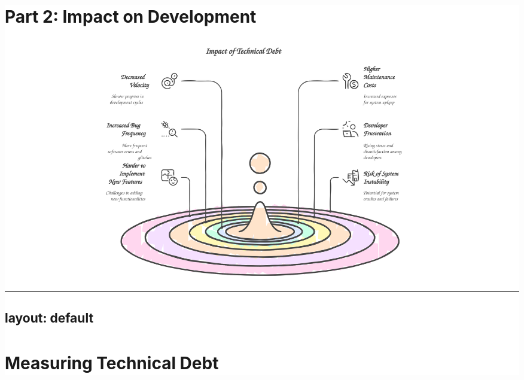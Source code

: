 # Part 2: Impact on Development

<img src="./images/part1/impact-technical-debt.svg" alt="types" style="height: 400px; width: 100%;" />



---
layout: default
---

# Measuring Technical Debt


